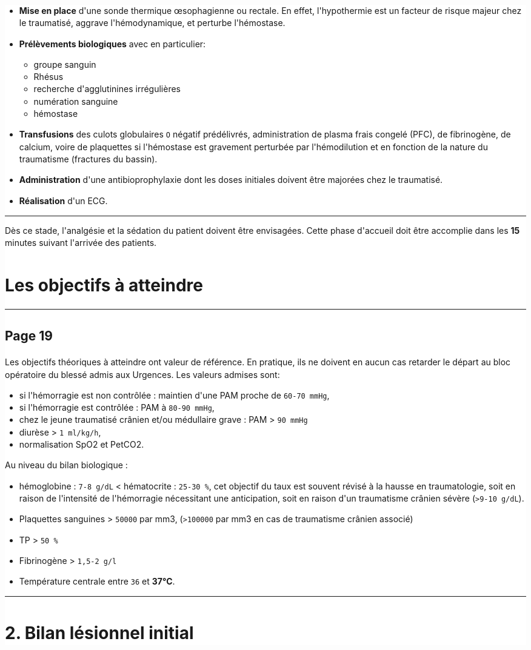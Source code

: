 - **Mise en place** d'une sonde thermique œsophagienne ou rectale. En effet, l'hypothermie est un facteur de risque majeur chez le traumatisé, aggrave l'hémodynamique, et perturbe l'hémostase.

- **Prélèvements biologiques** avec en particulier:
  - groupe sanguin
  - Rhésus
  - recherche d'agglutinines irrégulières
  - numération sanguine
  - hémostase

- **Transfusions** des culots globulaires `O` négatif prédélivrés, administration de plasma frais congelé (PFC), de fibrinogène, de calcium, voire de plaquettes si l'hémostase est gravement perturbée par l'hémodilution et en fonction de la nature du traumatisme (fractures du bassin).

- **Administration** d'une antibioprophylaxie dont les doses initiales doivent être majorées chez le traumatisé.

- **Réalisation** d'un ECG.

---

Dès ce stade, l'analgésie et la sédation du patient doivent être envisagées.
Cette phase d'accueil doit être accomplie dans les **15** minutes suivant l'arrivée des patients.

# Les objectifs à atteindre

---

## Page 19

Les objectifs théoriques à atteindre ont valeur de référence. En pratique, ils ne doivent en aucun cas retarder le départ au bloc opératoire du blessé admis aux Urgences. Les valeurs admises sont:

- si l'hémorragie est non contrôlée : maintien d'une PAM proche de `60-70 mmHg`,
- si l'hémorragie est contrôlée : PAM à `80-90 mmHg`,
- chez le jeune traumatisé crânien et/ou médullaire grave : PAM > `90 mmHg`
- diurèse > `1 ml/kg/h`,
- normalisation SpO2 et PetCO2.

Au niveau du bilan biologique :

- hémoglobine : `7-8 g/dL` < hématocrite : `25-30 %`, cet objectif du taux est souvent révisé à la hausse en traumatologie, soit en raison de l'intensité de l'hémorragie nécessitant une anticipation, soit en raison d'un traumatisme crânien sévère (`>9-10 g/dL`).

- Plaquettes sanguines > `50000` par mm3, (`>100000` par mm3 en cas de traumatisme crânien associé)

- TP > `50 %`

- Fibrinogène > `1,5-2 g/l`

- Température centrale entre `36` et **37°C**.

---

# 2. Bilan lésionnel initial
